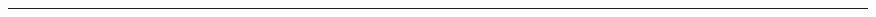 



---------------------


<script src="https://code.jquery.com/jquery-3.4.1.js" integrity="sha256-WpOohJOqMqqyKL9FccASB9O0KwACQJpFTUBLTYOVvVU=" crossorigin="anonymous"></script>
<script src="js/bootstrap.js"></script>

</html>
<script src="https://ajax.googleapis.com/ajax/libs/jquery/1.10.2/jquery.min.js"></script>
<script src="js/risksjs.js"></script>
</body>
